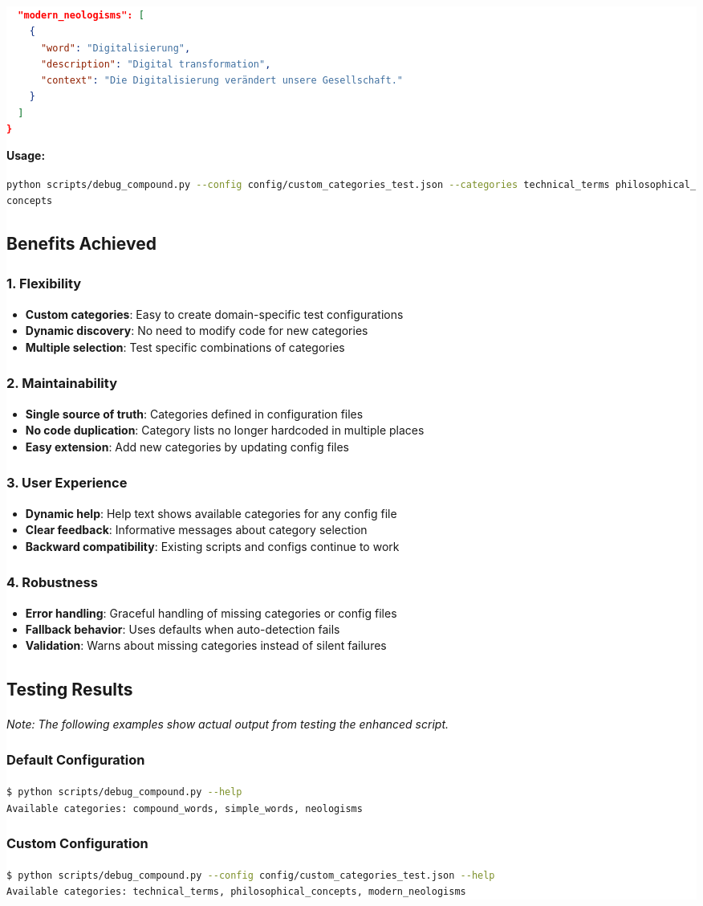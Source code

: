 ```json
  "modern_neologisms": [
    {
      "word": "Digitalisierung",
      "description": "Digital transformation",
      "context": "Die Digitalisierung verändert unsere Gesellschaft."
    }
  ]
}
```

**Usage:**
```bash
python scripts/debug_compound.py --config config/custom_categories_test.json --categories technical_terms philosophical_concepts
```

## Benefits Achieved

### 1. Flexibility
- **Custom categories**: Easy to create domain-specific test configurations
- **Dynamic discovery**: No need to modify code for new categories
- **Multiple selection**: Test specific combinations of categories

### 2. Maintainability
- **Single source of truth**: Categories defined in configuration files
- **No code duplication**: Category lists no longer hardcoded in multiple places
- **Easy extension**: Add new categories by updating config files

### 3. User Experience
- **Dynamic help**: Help text shows available categories for any config file
- **Clear feedback**: Informative messages about category selection
- **Backward compatibility**: Existing scripts and configs continue to work

### 4. Robustness
- **Error handling**: Graceful handling of missing categories or config files
- **Fallback behavior**: Uses defaults when auto-detection fails
- **Validation**: Warns about missing categories instead of silent failures

## Testing Results

*Note: The following examples show actual output from testing the enhanced script.*

### Default Configuration
```bash
$ python scripts/debug_compound.py --help
Available categories: compound_words, simple_words, neologisms
```

### Custom Configuration
```bash
$ python scripts/debug_compound.py --config config/custom_categories_test.json --help
Available categories: technical_terms, philosophical_concepts, modern_neologisms
```
